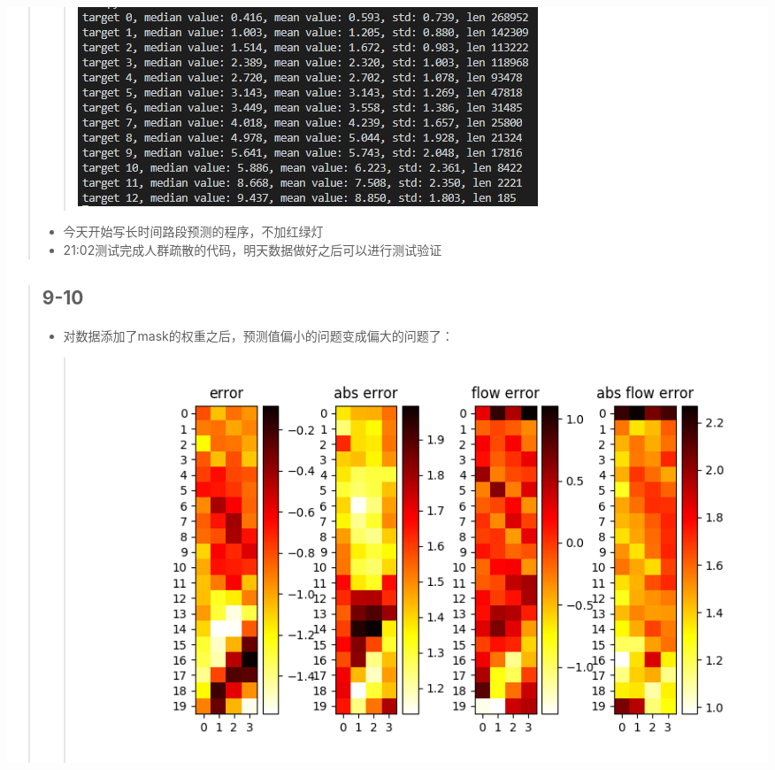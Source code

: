> > ![distribute](dataFile/pics/target_dis.png)
> * 今天开始写长时间路段预测的程序，不加红绿灯
> * 21:02测试完成人群疏散的代码，明天数据做好之后可以进行测试验证

> ## 9-10
> * 对数据添加了mask的权重之后，预测值偏小的问题变成偏大的问题了：
> > ![mask](dataFile/pics/cell2_with_mask_1000.png)
